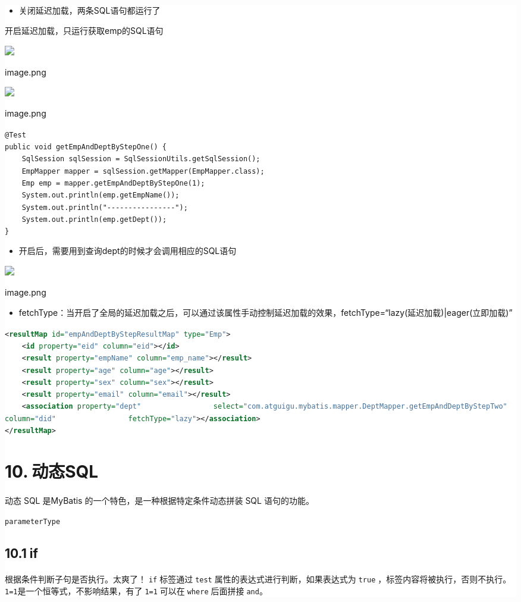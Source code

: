 - 关闭延迟加载，两条SQL语句都运行了

开启延迟加载，只运行获取emp的SQL语句

![](https://cdn.nlark.com/yuque/0/2023/png/29046015/1679136579079-169e5589-81d1-4c87-9499-03b0b10def52.png#averageHue=%232d323c&clientId=uaf803194-5e42-4&from=paste&height=128&id=uac44f24b&originHeight=141&originWidth=744&originalType=binary&ratio=1&rotation=0&showTitle=false&size=63855&status=done&style=none&taskId=udff383eb-64b5-44e9-a253-20a5f5d5f17&title=&width=676.3636217038496)

image.png

![](https://cdn.nlark.com/yuque/0/2023/png/29046015/1679136604929-84b202c5-8971-49ab-beab-d72c2e0e3205.png#averageHue=%232d323b&clientId=uaf803194-5e42-4&from=paste&height=72&id=uaa8037a1&originHeight=79&originWidth=716&originalType=binary&ratio=1&rotation=0&showTitle=false&size=30687&status=done&style=none&taskId=u8995c19f-cbf9-47ed-b781-ede0bab43da&title=&width=650.9090768010166)

image.png

```xml
@Test
public void getEmpAndDeptByStepOne() {
    SqlSession sqlSession = SqlSessionUtils.getSqlSession();
    EmpMapper mapper = sqlSession.getMapper(EmpMapper.class);
    Emp emp = mapper.getEmpAndDeptByStepOne(1);
    System.out.println(emp.getEmpName());
    System.out.println("----------------");
    System.out.println(emp.getDept());
}
```

- 开启后，需要用到查询dept的时候才会调用相应的SQL语句

![](https://cdn.nlark.com/yuque/0/2023/png/29046015/1679136632990-455aa717-9baf-43f5-adef-c42c5d8089a8.png#averageHue=%232c313b&clientId=uaf803194-5e42-4&from=paste&height=168&id=uc5e68b16&originHeight=185&originWidth=741&originalType=binary&ratio=1&rotation=0&showTitle=false&size=70048&status=done&style=none&taskId=u9c787763-f9cd-4e25-80b2-b19a441edd5&title=&width=673.636349035689)

image.png

- fetchType：当开启了全局的延迟加载之后，可以通过该属性手动控制延迟加载的效果，fetchType=“lazy(延迟加载)|eager(立即加载)”

```xml
<resultMap id="empAndDeptByStepResultMap" type="Emp">
    <id property="eid" column="eid"></id>
    <result property="empName" column="emp_name"></result>
    <result property="age" column="age"></result>
    <result property="sex" column="sex"></result>
    <result property="email" column="email"></result>
    <association property="dept"                 select="com.atguigu.mybatis.mapper.DeptMapper.getEmpAndDeptByStepTwo"                 column="did"                 fetchType="lazy"></association>
</resultMap>
```

# 10. 动态SQL

动态 SQL 是MyBatis 的一个特色，是一种根据特定条件动态拼装 SQL 语句的功能。

`parameterType`

## 10.1 if

根据条件判断子句是否执行。太爽了！ `if` 标签通过 `test` 属性的表达式进行判断，如果表达式为 `true` ，标签内容将被执行，否则不执行。 `1=1`是一个恒等式，不影响结果，有了 `1=1` 可以在 `where` 后面拼接 `and`。
